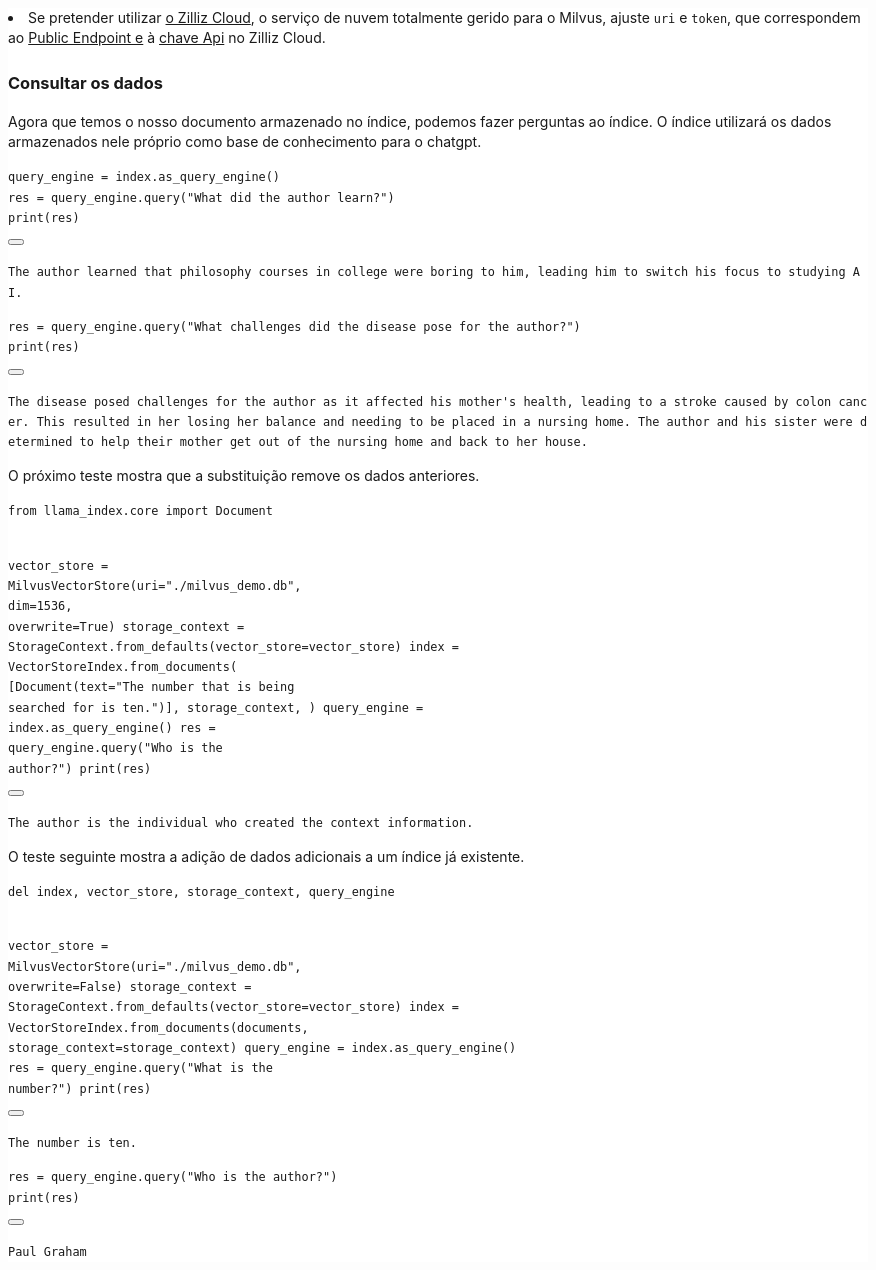 <li>Se pretender utilizar <a href="https://zilliz.com/cloud">o Zilliz Cloud</a>, o serviço de nuvem totalmente gerido para o Milvus, ajuste <code translate="no">uri</code> e <code translate="no">token</code>, que correspondem ao <a href="https://docs.zilliz.com/docs/on-zilliz-cloud-console#free-cluster-details">Public Endpoint e</a> à <a href="https://docs.zilliz.com/docs/on-zilliz-cloud-console#free-cluster-details">chave Api</a> no Zilliz Cloud.</li>
</ul>
</div>
<h3 id="Query-the-data" class="common-anchor-header">Consultar os dados</h3><p>Agora que temos o nosso documento armazenado no índice, podemos fazer perguntas ao índice. O índice utilizará os dados armazenados nele próprio como base de conhecimento para o chatgpt.</p>
<pre><code translate="no" class="language-python">query_engine = index.as_query_engine()
res = query_engine.query(<span class="hljs-string">&quot;What did the author learn?&quot;</span>)
<span class="hljs-built_in">print</span>(res)
<button class="copy-code-btn"></button></code></pre>
<pre><code translate="no">The author learned that philosophy courses in college were boring to him, leading him to switch his focus to studying AI.
</code></pre>
<pre><code translate="no" class="language-python">res = query_engine.query(<span class="hljs-string">&quot;What challenges did the disease pose for the author?&quot;</span>)
<span class="hljs-built_in">print</span>(res)
<button class="copy-code-btn"></button></code></pre>
<pre><code translate="no">The disease posed challenges for the author as it affected his mother's health, leading to a stroke caused by colon cancer. This resulted in her losing her balance and needing to be placed in a nursing home. The author and his sister were determined to help their mother get out of the nursing home and back to her house.
</code></pre>
<p>O próximo teste mostra que a substituição remove os dados anteriores.</p>
<pre><code translate="no" class="language-python"><span class="hljs-keyword">from</span> llama_index.core <span class="hljs-keyword">import</span> Document


vector_store = MilvusVectorStore(uri=<span class="hljs-string">&quot;./milvus_demo.db&quot;</span>, dim=<span class="hljs-number">1536</span>, overwrite=<span class="hljs-literal">True</span>)
storage_context = StorageContext.from_defaults(vector_store=vector_store)
index = VectorStoreIndex.from_documents(
    [Document(text=<span class="hljs-string">&quot;The number that is being searched for is ten.&quot;</span>)],
    storage_context,
)
query_engine = index.as_query_engine()
res = query_engine.query(<span class="hljs-string">&quot;Who is the author?&quot;</span>)
<span class="hljs-built_in">print</span>(res)
<button class="copy-code-btn"></button></code></pre>
<pre><code translate="no">The author is the individual who created the context information.
</code></pre>
<p>O teste seguinte mostra a adição de dados adicionais a um índice já existente.</p>
<pre><code translate="no" class="language-python"><span class="hljs-keyword">del</span> index, vector_store, storage_context, query_engine

vector_store = MilvusVectorStore(uri=<span class="hljs-string">&quot;./milvus_demo.db&quot;</span>, overwrite=<span class="hljs-literal">False</span>)
storage_context = StorageContext.from_defaults(vector_store=vector_store)
index = VectorStoreIndex.from_documents(documents, storage_context=storage_context)
query_engine = index.as_query_engine()
res = query_engine.query(<span class="hljs-string">&quot;What is the number?&quot;</span>)
<span class="hljs-built_in">print</span>(res)
<button class="copy-code-btn"></button></code></pre>
<pre><code translate="no">The number is ten.
</code></pre>
<pre><code translate="no" class="language-python">res = query_engine.query(<span class="hljs-string">&quot;Who is the author?&quot;</span>)
<span class="hljs-built_in">print</span>(res)
<button class="copy-code-btn"></button></code></pre>
<pre><code translate="no">Paul Graham
</code></pre>